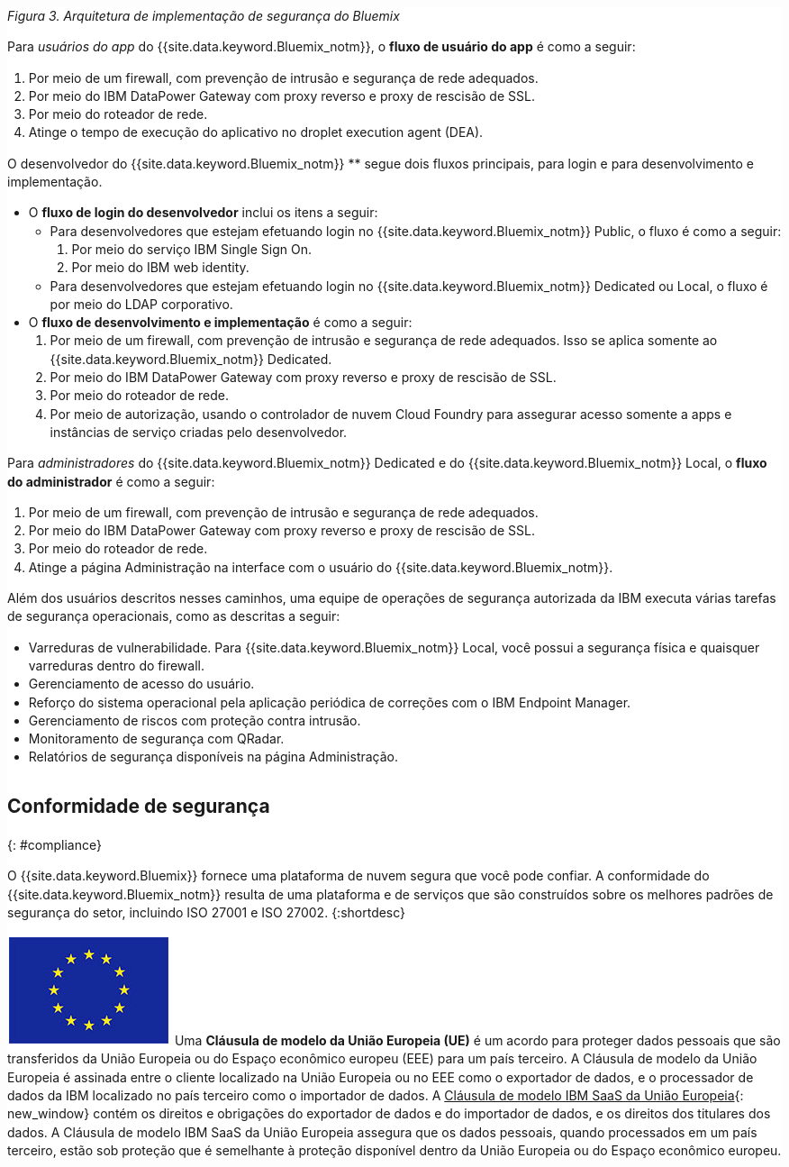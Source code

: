 *Figura 3. Arquitetura de implementação de segurança do Bluemix*

Para *usuários do app* do {{site.data.keyword.Bluemix_notm}}, o **fluxo de usuário do app** é como a seguir:
 1. Por meio de um firewall, com prevenção de intrusão e segurança de rede adequados.
 2. Por meio do IBM DataPower Gateway com proxy reverso e proxy de rescisão de SSL.
 3. Por meio do roteador de rede.
 4. Atinge o tempo de execução do aplicativo no droplet execution agent (DEA).

O desenvolvedor do {{site.data.keyword.Bluemix_notm}} ** segue dois fluxos principais, para login e para desenvolvimento e implementação.
 * O **fluxo de login do desenvolvedor** inclui os itens a seguir:
    * Para desenvolvedores que estejam efetuando login no {{site.data.keyword.Bluemix_notm}} Public, o fluxo é como a seguir:
      1. Por meio do serviço IBM Single Sign On.
      2. Por meio do IBM web identity.
    * Para desenvolvedores que estejam efetuando login no {{site.data.keyword.Bluemix_notm}} Dedicated ou Local, o fluxo é por meio do LDAP corporativo.
 * O **fluxo de desenvolvimento e implementação** é como a seguir:
    1. Por meio de um firewall, com prevenção de intrusão e segurança de rede adequados. Isso se aplica somente ao {{site.data.keyword.Bluemix_notm}} Dedicated.
    2. Por meio do IBM DataPower Gateway com proxy reverso e proxy de rescisão de SSL.
    3. Por meio do roteador de rede.
    4. Por meio de autorização, usando o controlador de nuvem Cloud Foundry para assegurar acesso somente a apps e instâncias de serviço criadas pelo desenvolvedor.

Para *administradores* do {{site.data.keyword.Bluemix_notm}} Dedicated e do {{site.data.keyword.Bluemix_notm}} Local, o **fluxo do administrador** é como a seguir:
 1. Por meio de um firewall, com prevenção de intrusão e segurança de rede adequados.
 2. Por meio do IBM DataPower Gateway com proxy reverso e proxy de rescisão de SSL.
 3. Por meio do roteador de rede.
 4. Atinge a página Administração na interface com o usuário do {{site.data.keyword.Bluemix_notm}}.

Além dos usuários descritos nesses caminhos, uma equipe de operações de segurança autorizada da IBM executa várias tarefas de segurança operacionais, como as descritas a seguir:
 * Varreduras de vulnerabilidade. Para
{{site.data.keyword.Bluemix_notm}} Local, você possui a segurança física e quaisquer varreduras dentro do firewall.
 * Gerenciamento de acesso do usuário.
 * Reforço do sistema operacional pela aplicação periódica de correções com o IBM Endpoint Manager.
 * Gerenciamento de riscos com proteção contra intrusão.
 * Monitoramento de segurança com QRadar.
 * Relatórios de segurança disponíveis na página Administração.

## Conformidade de segurança
{: #compliance}

O {{site.data.keyword.Bluemix}} fornece uma plataforma de nuvem segura que você pode confiar. A conformidade do {{site.data.keyword.Bluemix_notm}} resulta de uma plataforma e de serviços que são construídos sobre os melhores padrões de segurança do setor, incluindo ISO 27001 e ISO 27002.
{:shortdesc}

![Cláusula de proteção de dados da União Europeia](images/icon_eumc.png) Uma **Cláusula de modelo da União Europeia (UE)** é um acordo para proteger dados pessoais que são transferidos da União Europeia ou do Espaço econômico europeu (EEE) para um país terceiro. A Cláusula de modelo da União Europeia é assinada entre o cliente localizado na União Europeia ou no EEE como o exportador de dados, e o processador de dados da IBM localizado no país terceiro como o importador de dados. A [Cláusula de modelo IBM SaaS da União Europeia](http://www-01.ibm.com/common/ssi/cgi-bin/ssialias?subtype=ST&infotype=SA&htmlfid=KUJ12408USEN&attachment=KUJ12408USEN.PDF){: new_window} contém os direitos e obrigações do exportador de dados e do importador de dados, e os direitos dos titulares dos dados. A Cláusula de modelo IBM SaaS da União Europeia assegura que os dados pessoais, quando processados em um país terceiro, estão sob proteção que é semelhante à proteção disponível dentro da União Europeia ou do Espaço econômico europeu.
